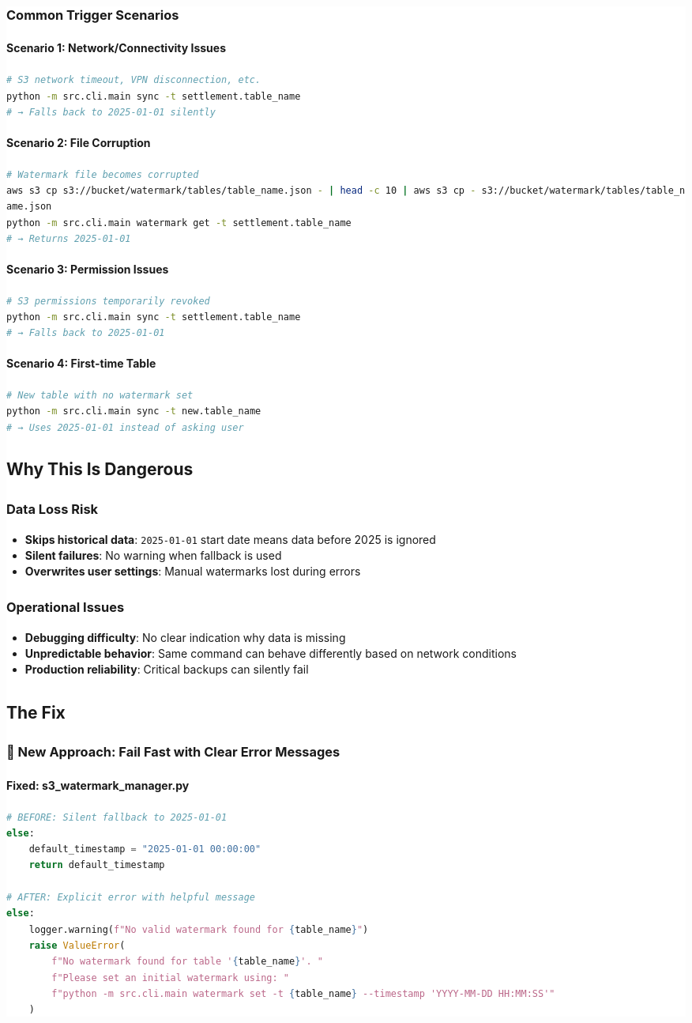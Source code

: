 ### **Common Trigger Scenarios**

#### **Scenario 1: Network/Connectivity Issues**
```bash
# S3 network timeout, VPN disconnection, etc.
python -m src.cli.main sync -t settlement.table_name
# → Falls back to 2025-01-01 silently
```

#### **Scenario 2: File Corruption**
```bash
# Watermark file becomes corrupted
aws s3 cp s3://bucket/watermark/tables/table_name.json - | head -c 10 | aws s3 cp - s3://bucket/watermark/tables/table_name.json
python -m src.cli.main watermark get -t settlement.table_name  
# → Returns 2025-01-01
```

#### **Scenario 3: Permission Issues**
```bash
# S3 permissions temporarily revoked
python -m src.cli.main sync -t settlement.table_name
# → Falls back to 2025-01-01
```

#### **Scenario 4: First-time Table**
```bash
# New table with no watermark set
python -m src.cli.main sync -t new.table_name
# → Uses 2025-01-01 instead of asking user
```

## **Why This Is Dangerous**

### **Data Loss Risk**
- **Skips historical data**: `2025-01-01` start date means data before 2025 is ignored
- **Silent failures**: No warning when fallback is used
- **Overwrites user settings**: Manual watermarks lost during errors

### **Operational Issues**
- **Debugging difficulty**: No clear indication why data is missing
- **Unpredictable behavior**: Same command can behave differently based on network conditions
- **Production reliability**: Critical backups can silently fail

## **The Fix**

### **🔧 New Approach: Fail Fast with Clear Error Messages**

#### **Fixed: s3_watermark_manager.py**
```python
# BEFORE: Silent fallback to 2025-01-01
else:
    default_timestamp = "2025-01-01 00:00:00"
    return default_timestamp

# AFTER: Explicit error with helpful message
else:
    logger.warning(f"No valid watermark found for {table_name}")
    raise ValueError(
        f"No watermark found for table '{table_name}'. "
        f"Please set an initial watermark using: "
        f"python -m src.cli.main watermark set -t {table_name} --timestamp 'YYYY-MM-DD HH:MM:SS'"
    )
```